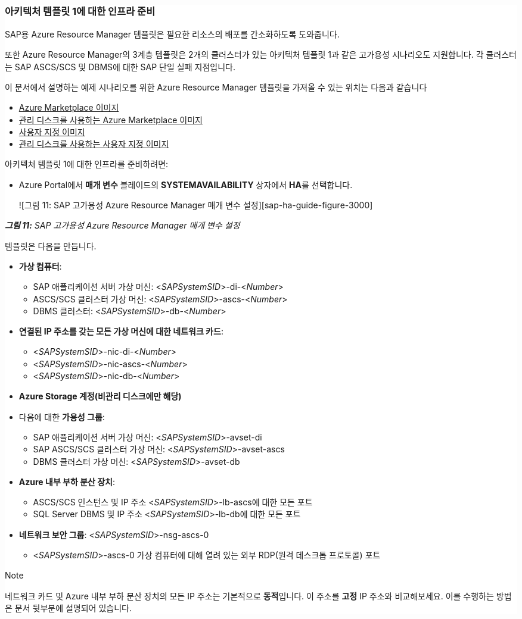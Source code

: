 ### <a name="prepare-the-infrastructure-for-architectural-template-1"></a>아키텍처 템플릿 1에 대한 인프라 준비
SAP용 Azure Resource Manager 템플릿은 필요한 리소스의 배포를 간소화하도록 도와줍니다.

또한 Azure Resource Manager의 3계층 템플릿은 2개의 클러스터가 있는 아키텍처 템플릿 1과 같은 고가용성 시나리오도 지원합니다. 각 클러스터는 SAP ASCS/SCS 및 DBMS에 대한 SAP 단일 실패 지점입니다.

이 문서에서 설명하는 예제 시나리오를 위한 Azure Resource Manager 템플릿을 가져올 수 있는 위치는 다음과 같습니다

* [Azure Marketplace 이미지](https://github.com/Azure/azure-quickstart-templates/)  
* [관리 디스크를 사용하는 Azure Marketplace 이미지](https://github.com/Azure/azure-quickstart-templates/tree/master/sap-3-tier-marketplace-image-md)  
* [사용자 지정 이미지](https://github.com/Azure/azure-quickstart-templates/)
* [관리 디스크를 사용하는 사용자 지정 이미지](https://github.com/Azure/azure-quickstart-templates/tree/master/sap-3-tier-user-image-md)

아키텍처 템플릿 1에 대한 인프라를 준비하려면:

- Azure Portal에서 **매개 변수** 블레이드의 **SYSTEMAVAILABILITY** 상자에서 **HA**를 선택합니다.

  ![그림 11: SAP 고가용성 Azure Resource Manager 매개 변수 설정][sap-ha-guide-figure-3000]

_**그림 11:** SAP 고가용성 Azure Resource Manager 매개 변수 설정_


  템플릿은 다음을 만듭니다.

  * **가상 컴퓨터**:
    * SAP 애플리케이션 서버 가상 머신: &lt;*SAPSystemSID*&gt;-di-&lt;*Number*>
    * ASCS/SCS 클러스터 가상 머신: &lt;*SAPSystemSID*&gt;-ascs-&lt;*Number*>
    * DBMS 클러스터: <*SAPSystemSID*>-db-<*Number*>

  * **연결된 IP 주소를 갖는 모든 가상 머신에 대한 네트워크 카드**:
    * <*SAPSystemSID*>-nic-di-<*Number*>
    * <*SAPSystemSID*>-nic-ascs-<*Number*>
    * <*SAPSystemSID*>-nic-db-<*Number*>

  * **Azure Storage 계정(비관리 디스크에만 해당)**

  * 다음에 대한 **가용성 그룹**:
    * SAP 애플리케이션 서버 가상 머신: &lt;*SAPSystemSID*&gt;-avset-di
    * SAP ASCS/SCS 클러스터 가상 머신: &lt;*SAPSystemSID*&gt;-avset-ascs
    * DBMS 클러스터 가상 머신: &lt;*SAPSystemSID*&gt;-avset-db

  * **Azure 내부 부하 분산 장치**:
    * ASCS/SCS 인스턴스 및 IP 주소 <*SAPSystemSID*>-lb-ascs에 대한 모든 포트
    * SQL Server DBMS 및 IP 주소 <*SAPSystemSID*>-lb-db에 대한 모든 포트

  * **네트워크 보안 그룹**: <*SAPSystemSID*>-nsg-ascs-0  
    * <*SAPSystemSID*>-ascs-0 가상 컴퓨터에 대해 열려 있는 외부 RDP(원격 데스크톱 프로토콜) 포트

> [!NOTE]
> 네트워크 카드 및 Azure 내부 부하 분산 장치의 모든 IP 주소는 기본적으로 **동적**입니다. 이 주소를 **고정** IP 주소와 비교해보세요. 이를 수행하는 방법은 문서 뒷부분에 설명되어 있습니다.
>
>
